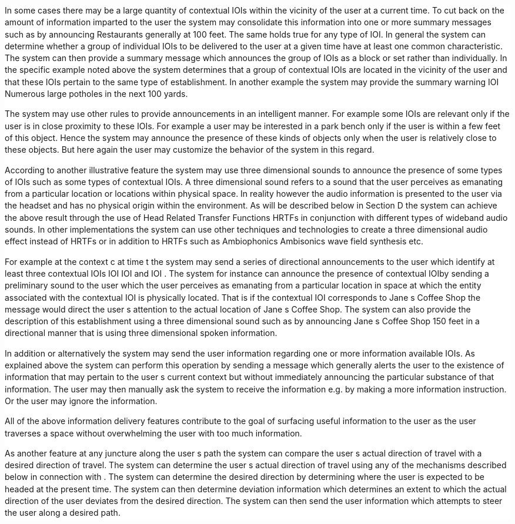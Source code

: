 In some cases there may be a large quantity of contextual IOIs within the vicinity of the user at a current time. To cut back on the amount of information imparted to the user the system may consolidate this information into one or more summary messages such as by announcing Restaurants generally at 100 feet. The same holds true for any type of IOI. In general the system can determine whether a group of individual IOIs to be delivered to the user at a given time have at least one common characteristic. The system can then provide a summary message which announces the group of IOIs as a block or set rather than individually. In the specific example noted above the system determines that a group of contextual IOIs are located in the vicinity of the user and that these IOIs pertain to the same type of establishment. In another example the system may provide the summary warning IOI Numerous large potholes in the next 100 yards. 

The system may use other rules to provide announcements in an intelligent manner. For example some IOIs are relevant only if the user is in close proximity to these IOIs. For example a user may be interested in a park bench only if the user is within a few feet of this object. Hence the system may announce the presence of these kinds of objects only when the user is relatively close to these objects. But here again the user may customize the behavior of the system in this regard.

According to another illustrative feature the system may use three dimensional sounds to announce the presence of some types of IOIs such as some types of contextual IOIs. A three dimensional sound refers to a sound that the user perceives as emanating from a particular location or locations within physical space. In reality however the audio information is presented to the user via the headset and has no physical origin within the environment. As will be described below in Section D the system can achieve the above result through the use of Head Related Transfer Functions HRTFs in conjunction with different types of wideband audio sounds. In other implementations the system can use other techniques and technologies to create a three dimensional audio effect instead of HRTFs or in addition to HRTFs such as Ambiophonics Ambisonics wave field synthesis etc.

For example at the context c at time t the system may send a series of directional announcements to the user which identify at least three contextual IOIs IOI IOI and IOI . The system for instance can announce the presence of contextual IOIby sending a preliminary sound to the user which the user perceives as emanating from a particular location in space at which the entity associated with the contextual IOI is physically located. That is if the contextual IOI corresponds to Jane s Coffee Shop the message would direct the user s attention to the actual location of Jane s Coffee Shop. The system can also provide the description of this establishment using a three dimensional sound such as by announcing Jane s Coffee Shop 150 feet in a directional manner that is using three dimensional spoken information.

In addition or alternatively the system may send the user information regarding one or more information available IOIs. As explained above the system can perform this operation by sending a message which generally alerts the user to the existence of information that may pertain to the user s current context but without immediately announcing the particular substance of that information. The user may then manually ask the system to receive the information e.g. by making a more information instruction. Or the user may ignore the information.

All of the above information delivery features contribute to the goal of surfacing useful information to the user as the user traverses a space without overwhelming the user with too much information.

As another feature at any juncture along the user s path the system can compare the user s actual direction of travel with a desired direction of travel. The system can determine the user s actual direction of travel using any of the mechanisms described below in connection with . The system can determine the desired direction by determining where the user is expected to be headed at the present time. The system can then determine deviation information which determines an extent to which the actual direction of the user deviates from the desired direction. The system can then send the user information which attempts to steer the user along a desired path.
